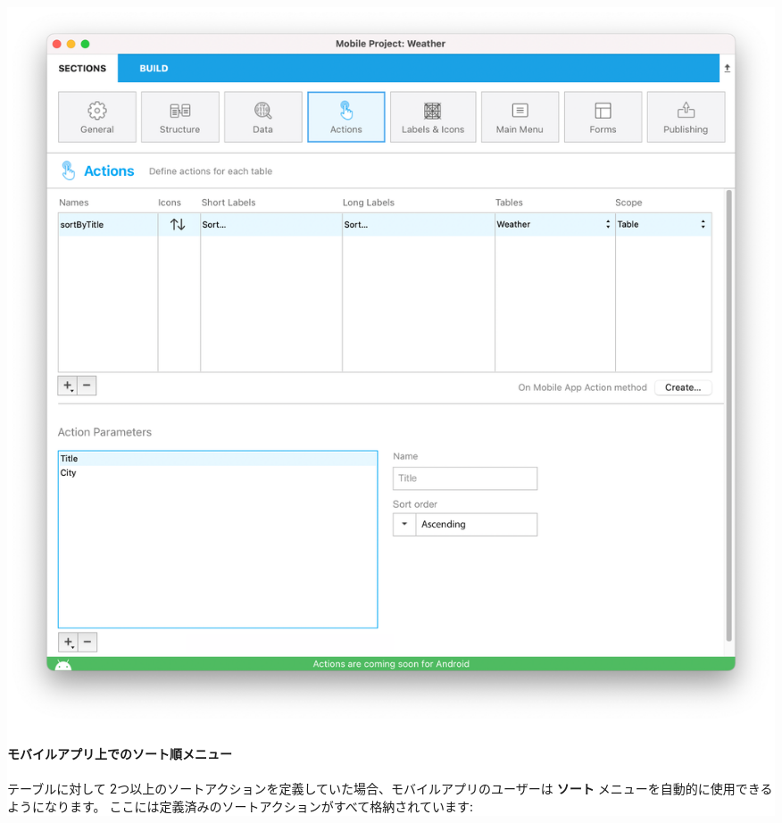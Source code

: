 ![ソート](img/ascending.png)

#### モバイルアプリ上でのソート順メニュー

テーブルに対して 2つ以上のソートアクションを定義していた場合、モバイルアプリのユーザーは **ソート** メニューを自動的に使用できるようになります。 ここには定義済みのソートアクションがすべて格納されています:
